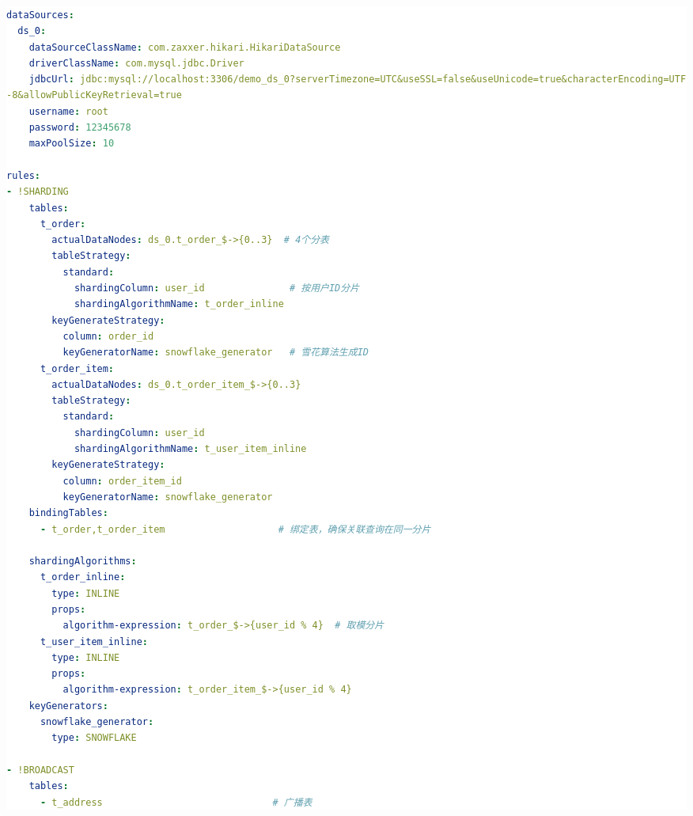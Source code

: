 ```yaml
dataSources:
  ds_0:
    dataSourceClassName: com.zaxxer.hikari.HikariDataSource
    driverClassName: com.mysql.jdbc.Driver
    jdbcUrl: jdbc:mysql://localhost:3306/demo_ds_0?serverTimezone=UTC&useSSL=false&useUnicode=true&characterEncoding=UTF-8&allowPublicKeyRetrieval=true
    username: root
    password: 12345678
    maxPoolSize: 10

rules:
- !SHARDING
    tables:
      t_order:
        actualDataNodes: ds_0.t_order_$->{0..3}  # 4个分表
        tableStrategy:
          standard:
            shardingColumn: user_id               # 按用户ID分片
            shardingAlgorithmName: t_order_inline
        keyGenerateStrategy:
          column: order_id
          keyGeneratorName: snowflake_generator   # 雪花算法生成ID
      t_order_item:
        actualDataNodes: ds_0.t_order_item_$->{0..3}
        tableStrategy:
          standard:
            shardingColumn: user_id
            shardingAlgorithmName: t_user_item_inline
        keyGenerateStrategy:
          column: order_item_id
          keyGeneratorName: snowflake_generator
    bindingTables:
      - t_order,t_order_item                    # 绑定表，确保关联查询在同一分片

    shardingAlgorithms:
      t_order_inline:
        type: INLINE
        props:
          algorithm-expression: t_order_$->{user_id % 4}  # 取模分片
      t_user_item_inline:
        type: INLINE
        props:
          algorithm-expression: t_order_item_$->{user_id % 4}
    keyGenerators:
      snowflake_generator:
        type: SNOWFLAKE

- !BROADCAST
    tables:
      - t_address                              # 广播表
```
